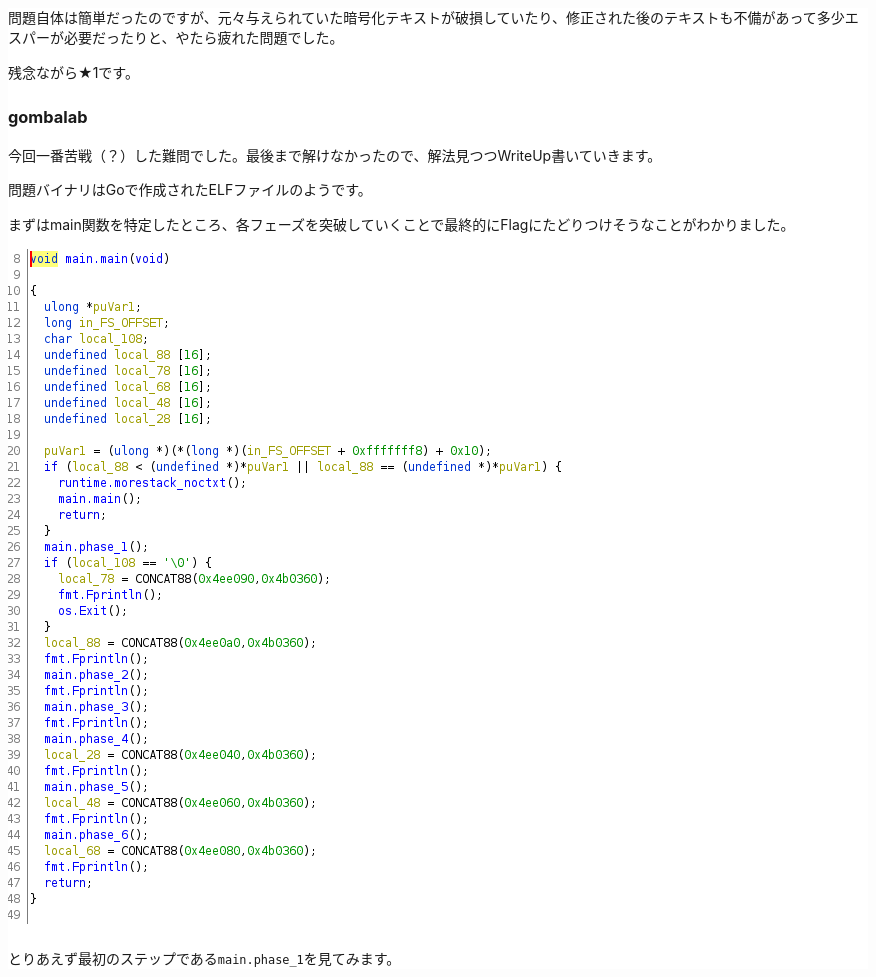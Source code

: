 問題自体は簡単だったのですが、元々与えられていた暗号化テキストが破損していたり、修正された後のテキストも不備があって多少エスパーが必要だったりと、やたら疲れた問題でした。

残念ながら★1です。

### gombalab

今回一番苦戦（？）した難問でした。最後まで解けなかったので、解法見つつWriteUp書いていきます。

問題バイナリはGoで作成されたELFファイルのようです。

まずはmain関数を特定したところ、各フェーズを突破していくことで最終的にFlagにたどりつけそうなことがわかりました。

![image.png](../../static/media/2021-11-01-ctf-killer-queen-2021/image.png)

とりあえず最初のステップである`main.phase_1`を見てみます。
